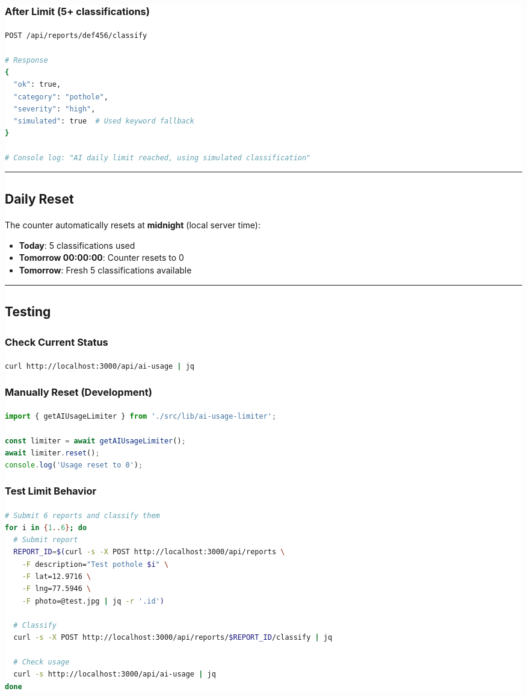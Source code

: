 ### After Limit (5+ classifications)

```bash
POST /api/reports/def456/classify

# Response  
{
  "ok": true,
  "category": "pothole",
  "severity": "high",
  "simulated": true  # Used keyword fallback
}

# Console log: "AI daily limit reached, using simulated classification"
```

---

## Daily Reset

The counter automatically resets at **midnight** (local server time):

- **Today**: 5 classifications used
- **Tomorrow 00:00:00**: Counter resets to 0
- **Tomorrow**: Fresh 5 classifications available

---

## Testing

### Check Current Status

```bash
curl http://localhost:3000/api/ai-usage | jq
```

### Manually Reset (Development)

```typescript
import { getAIUsageLimiter } from './src/lib/ai-usage-limiter';

const limiter = await getAIUsageLimiter();
await limiter.reset();
console.log('Usage reset to 0');
```

### Test Limit Behavior

```bash
# Submit 6 reports and classify them
for i in {1..6}; do
  # Submit report
  REPORT_ID=$(curl -s -X POST http://localhost:3000/api/reports \
    -F description="Test pothole $i" \
    -F lat=12.9716 \
    -F lng=77.5946 \
    -F photo=@test.jpg | jq -r '.id')
  
  # Classify
  curl -s -X POST http://localhost:3000/api/reports/$REPORT_ID/classify | jq
  
  # Check usage
  curl -s http://localhost:3000/api/ai-usage | jq
done

```